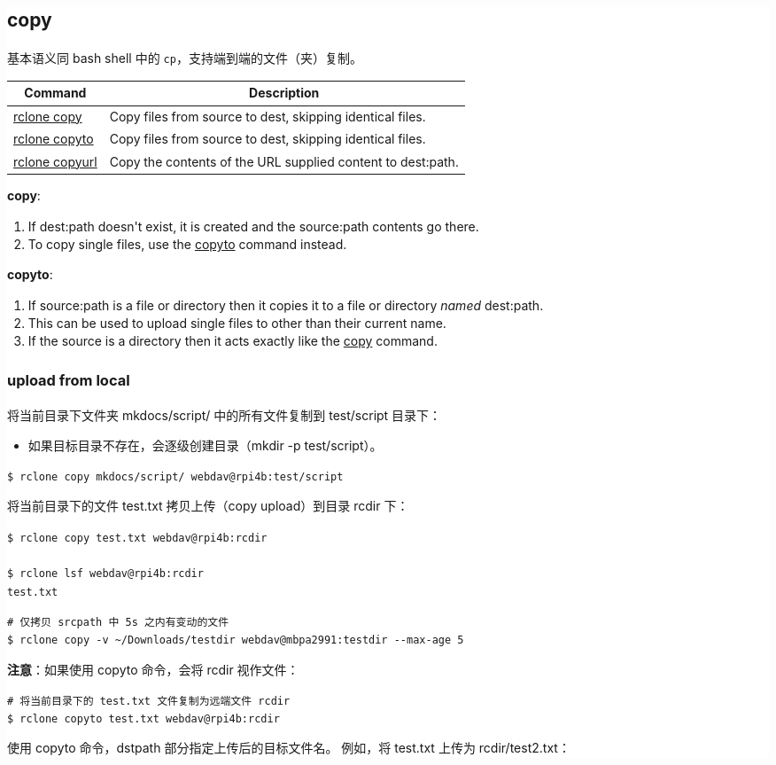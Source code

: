 ## copy

基本语义同 bash shell 中的 `cp`，支持端到端的文件（夹）复制。

| Command | Description |
|---------|-------------|
| [rclone copy](https://rclone.org/commands/rclone_copy/)       | Copy files from source to dest, skipping identical files.    |
| [rclone copyto](https://rclone.org/commands/rclone_copyto/)   | Copy files from source to dest, skipping identical files.    |
| [rclone copyurl](https://rclone.org/commands/rclone_copyurl/) | Copy the contents of the URL supplied content to dest\:path. |

**copy**:

1. If dest\:path doesn't exist, it is created and the source\:path contents go there.
2. To copy single files, use the [copyto](https://rclone.org/commands/rclone_copyto/) command instead.

**copyto**:

1. If source:path is a file or directory then it copies it to a file or directory *named* dest:path.
2. This can be used to upload single files to other than their current name.
3. If the source is a directory then it acts exactly like the [copy](https://rclone.org/commands/rclone_copy/) command.

### upload from local

将当前目录下文件夹 mkdocs/script/ 中的所有文件复制到 test/script 目录下：

*   如果目标目录不存在，会逐级创建目录（mkdir -p test/script）。

```Shell
$ rclone copy mkdocs/script/ webdav@rpi4b:test/script
```

将当前目录下的文件 test.txt 拷贝上传（copy upload）到目录 rcdir 下：

```Shell
$ rclone copy test.txt webdav@rpi4b:rcdir

$ rclone lsf webdav@rpi4b:rcdir
test.txt
```

```Shell
# 仅拷贝 srcpath 中 5s 之内有变动的文件
$ rclone copy -v ~/Downloads/testdir webdav@mbpa2991:testdir --max-age 5
```

**注意**：如果使用 copyto 命令，会将 rcdir 视作文件：

```Shell
# 将当前目录下的 test.txt 文件复制为远端文件 rcdir
$ rclone copyto test.txt webdav@rpi4b:rcdir
```

使用 copyto 命令，dstpath 部分指定上传后的目标文件名。
例如，将 test.txt 上传为 rcdir/test2.txt：
